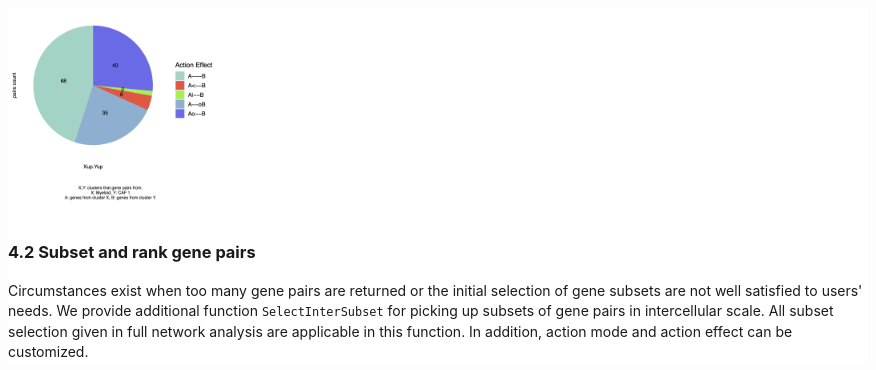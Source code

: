 <img src="./files-Basic-steps/act-effect.png" alt="act-effect" style="zoom:20%; align-items:center;" />



### 4.2 Subset and rank gene pairs

Circumstances exist when too many gene pairs are returned or the initial selection of gene subsets are not well satisfied to users' needs. We provide additional function `SelectInterSubset` for picking up subsets of gene pairs in intercellular scale. All subset selection given in full network analysis are applicable in this function. In addition, action mode and action effect can be customized. 
